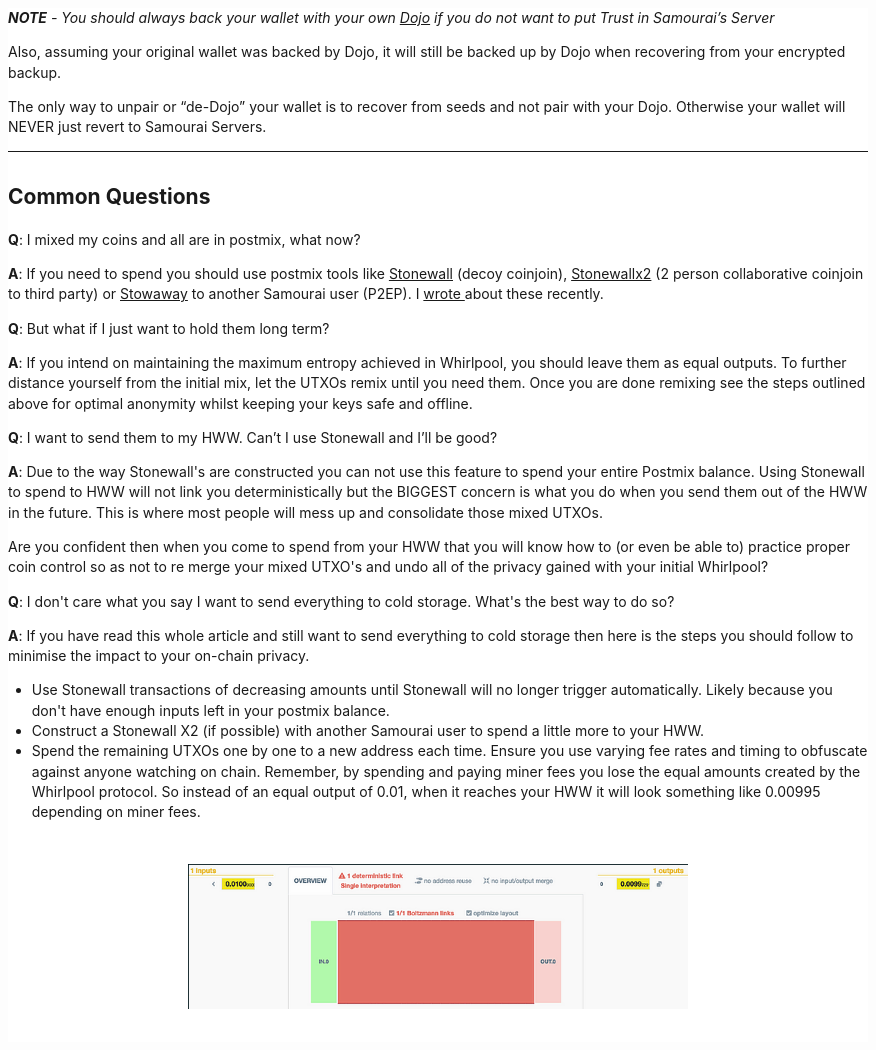 

***NOTE** - You should always back your wallet with your own [Dojo](https://samouraiwallet.com/dojo) if you do not want to put Trust in Samourai’s Server*

Also, assuming your original wallet was backed by Dojo, it will still be backed up by Dojo when recovering from your encrypted backup.

The only way to unpair or “de-Dojo” your wallet is to recover from seeds and not pair with your Dojo. Otherwise your wallet will NEVER just revert to Samourai Servers.

---

## Common Questions

**Q**: I mixed my coins and all are in postmix, what now?

**A**: If you need to spend you should use postmix tools like [Stonewall](https://samourai.kayako.com/article/64-what-is-stonewall) (decoy coinjoin), [Stonewallx2](https://samourai.kayako.com/article/74-how-to-create-a-stonewallx2-transaction) (2 person collaborative coinjoin to third party) or [Stowaway](https://samourai.kayako.com/article/73-creating-a-stowaway-transaction) to another Samourai user (P2EP). I [wrote ](https://bitcoiner.guide/articles/samourai)about these recently.

**Q**: But what if I just want to hold them long term?

**A**: If you intend on maintaining the maximum entropy achieved in Whirlpool, you should leave them as equal outputs. To further distance yourself from the initial mix, let the UTXOs remix until you need them. Once you are done remixing see the steps outlined above for optimal anonymity whilst keeping your keys safe and offline.

**Q**: I want to send them to my HWW. Can’t I use Stonewall and I’ll be good?

**A**: Due to the way Stonewall's are constructed you can not use this feature to spend your entire Postmix balance. Using Stonewall to spend to HWW will not link you deterministically but the BIGGEST concern is what you do when you send them out of the HWW in the future. This is where most people will mess up and consolidate those mixed UTXOs.

Are you confident then when you come to spend from your HWW that you will know how to (or even be able to) practice proper coin control so as not to re merge your mixed UTXO's and undo all of the privacy gained with your initial Whirlpool?

**Q**: I don't care what you say I want to send everything to cold storage. What's the best way to do so?

**A**: If you have read this whole article and still want to send everything to cold storage then here is the steps you should follow to minimise the impact to your on-chain privacy.

- Use Stonewall transactions of decreasing amounts until Stonewall will no longer trigger automatically. Likely because you don't have enough inputs left in your postmix balance.
- Construct a Stonewall X2 (if possible) with another Samourai user to spend a little more to your HWW.
- Spend the remaining UTXOs one by one to a new address each time. Ensure you use varying fee rates and timing to obfuscate against anyone watching on chain. Remember, by spending and paying miner fees you lose the equal amounts created by the Whirlpool protocol. So instead of an equal output of 0.01, when it reaches your HWW it will look something like 0.00995 depending on miner fees.

<p align="center">
<img src="/assets/img/singletx_diagram.png" class=responsive width="500" height="200" maxheight="300" />
</p>
